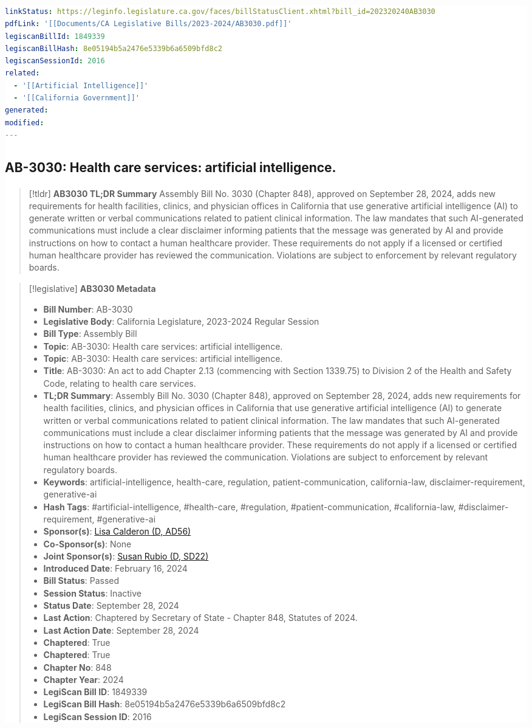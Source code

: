 ```yaml
linkStatus: https://leginfo.legislature.ca.gov/faces/billStatusClient.xhtml?bill_id=202320240AB3030
pdfLink: '[[Documents/CA Legislative Bills/2023-2024/AB3030.pdf]]'
legiscanBillId: 1849339
legiscanBillHash: 8e05194b5a2476e5339b6a6509bfd8c2
legiscanSessionId: 2016
related:
  - '[[Artificial Intelligence]]'
  - '[[California Government]]'
generated: 
modified: 
---
```


## AB-3030: Health care services: artificial intelligence.

>[!tldr] **AB3030 TL;DR Summary**
> Assembly Bill No. 3030 (Chapter 848), approved on September 28, 2024, adds new requirements for health facilities, clinics, and physician offices in California that use generative artificial intelligence (AI) to generate written or verbal communications related to patient clinical information. The law mandates that such AI-generated communications must include a clear disclaimer informing patients that the message was generated by AI and provide instructions on how to contact a human healthcare provider. These requirements do not apply if a licensed or certified human healthcare provider has reviewed the communication. Violations are subject to enforcement by relevant regulatory boards.

>[!legislative] **AB3030 Metadata**
>- **Bill Number**: AB-3030
>- **Legislative Body**: California Legislature, 2023-2024 Regular Session
>- **Bill Type**: Assembly Bill
>- **Topic**: AB-3030: Health care services: artificial intelligence.
>- **Topic**: AB-3030: Health care services: artificial intelligence.
>- **Title**: AB-3030: An act to add Chapter 2.13 (commencing with Section 1339.75) to Division 2 of the Health and Safety Code, relating to health care services.
>- **TL;DR Summary**: Assembly Bill No. 3030 (Chapter 848), approved on September 28, 2024, adds new requirements for health facilities, clinics, and physician offices in California that use generative artificial intelligence (AI) to generate written or verbal communications related to patient clinical information. The law mandates that such AI-generated communications must include a clear disclaimer informing patients that the message was generated by AI and provide instructions on how to contact a human healthcare provider. These requirements do not apply if a licensed or certified human healthcare provider has reviewed the communication. Violations are subject to enforcement by relevant regulatory boards.
>- **Keywords**: artificial-intelligence, health-care, regulation, patient-communication, california-law, disclaimer-requirement, generative-ai
>- **Hash Tags**: #artificial-intelligence, #health-care, #regulation, #patient-communication, #california-law, #disclaimer-requirement, #generative-ai
>- **Sponsor(s)**: [Lisa Calderon (D, AD56)](https://ballotpedia.org/Lisa_Calderon_(California))
>- **Co-Sponsor(s)**: None
>- **Joint Sponsor(s)**: [Susan Rubio (D, SD22)](https://ballotpedia.org/Susan_Rubio)
>- **Introduced Date**: February 16, 2024
>- **Bill Status**: Passed
>- **Session Status**: Inactive
>- **Status Date**: September 28, 2024
>- **Last Action**: Chaptered by Secretary of State - Chapter 848, Statutes of 2024.
>- **Last Action Date**: September 28, 2024
>- **Chaptered**: True
>- **Chaptered**: True
>- **Chapter No**: 848
>- **Chapter Year**: 2024
>- **LegiScan Bill ID**: 1849339
>- **LegiScan Bill Hash**: 8e05194b5a2476e5339b6a6509bfd8c2
>- **LegiScan Session ID**: 2016